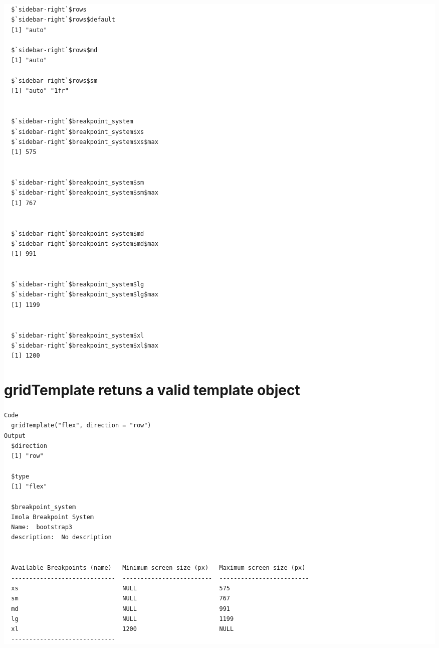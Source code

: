       $`sidebar-right`$rows
      $`sidebar-right`$rows$default
      [1] "auto"
      
      $`sidebar-right`$rows$md
      [1] "auto"
      
      $`sidebar-right`$rows$sm
      [1] "auto" "1fr" 
      
      
      $`sidebar-right`$breakpoint_system
      $`sidebar-right`$breakpoint_system$xs
      $`sidebar-right`$breakpoint_system$xs$max
      [1] 575
      
      
      $`sidebar-right`$breakpoint_system$sm
      $`sidebar-right`$breakpoint_system$sm$max
      [1] 767
      
      
      $`sidebar-right`$breakpoint_system$md
      $`sidebar-right`$breakpoint_system$md$max
      [1] 991
      
      
      $`sidebar-right`$breakpoint_system$lg
      $`sidebar-right`$breakpoint_system$lg$max
      [1] 1199
      
      
      $`sidebar-right`$breakpoint_system$xl
      $`sidebar-right`$breakpoint_system$xl$max
      [1] 1200
      
      
      
      

# gridTemplate retuns a valid template object

    Code
      gridTemplate("flex", direction = "row")
    Output
      $direction
      [1] "row"
      
      $type
      [1] "flex"
      
      $breakpoint_system
      Imola Breakpoint System
      Name:  bootstrap3 
      description:  No description 
      
      
      Available Breakpoints (name)   Minimum screen size (px)   Maximum screen size (px) 
      -----------------------------  -------------------------  -------------------------
      xs                             NULL                       575                      
      sm                             NULL                       767                      
      md                             NULL                       991                      
      lg                             NULL                       1199                     
      xl                             1200                       NULL                     
      -----------------------------
      